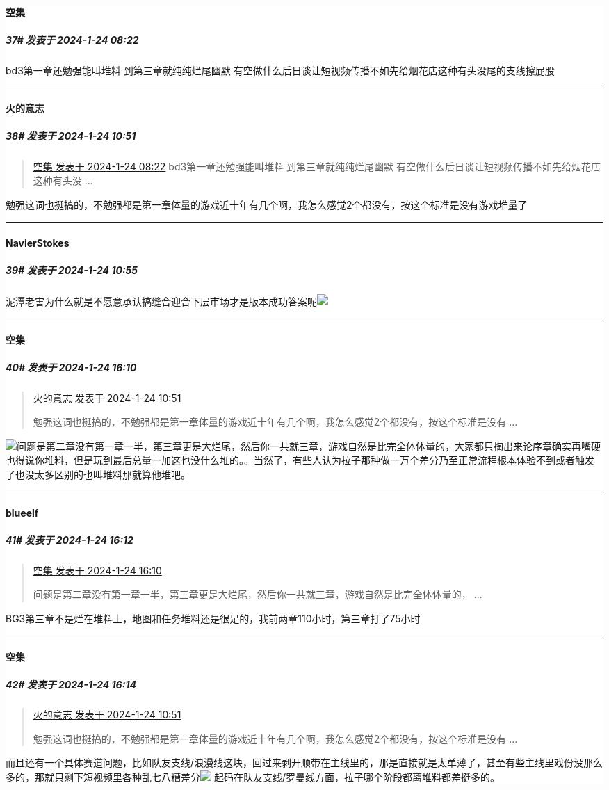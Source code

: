 ####  空集  
##### 37#       发表于 2024-1-24 08:22

bd3第一章还勉强能叫堆料 到第三章就纯纯烂尾幽默 有空做什么后日谈让短视频传播不如先给烟花店这种有头没尾的支线擦屁股

*****

####  火的意志  
##### 38#       发表于 2024-1-24 10:51

<blockquote><a href="httphttps://bbs.saraba1st.com/2b/forum.php?mod=redirect&amp;goto=findpost&amp;pid=63753884&amp;ptid=2169244" target="_blank">空集 发表于 2024-1-24 08:22</a>
bd3第一章还勉强能叫堆料 到第三章就纯纯烂尾幽默 有空做什么后日谈让短视频传播不如先给烟花店这种有头没 ...</blockquote>
勉强这词也挺搞的，不勉强都是第一章体量的游戏近十年有几个啊，我怎么感觉2个都没有，按这个标准是没有游戏堆量了

*****

####  NavierStokes  
##### 39#       发表于 2024-1-24 10:55

泥潭老害为什么就是不愿意承认搞缝合迎合下层市场才是版本成功答案呢<img src="https://static.saraba1st.com/image/smiley/face2017/067.png" referrerpolicy="no-referrer">

*****

####  空集  
##### 40#       发表于 2024-1-24 16:10

<blockquote><a href="httphttps://bbs.saraba1st.com/2b/forum.php?mod=redirect&amp;goto=findpost&amp;pid=63755777&amp;ptid=2169244" target="_blank">火的意志 发表于 2024-1-24 10:51</a>

勉强这词也挺搞的，不勉强都是第一章体量的游戏近十年有几个啊，我怎么感觉2个都没有，按这个标准是没有 ...</blockquote>
<img src="https://static.saraba1st.com/image/smiley/face2017/044.png" referrerpolicy="no-referrer">问题是第二章没有第一章一半，第三章更是大烂尾，然后你一共就三章，游戏自然是比完全体体量的，大家都只掏出来论序章确实再嘴硬也得说你堆料，但是玩到最后总量一加这也没什么堆的。。当然了，有些人认为拉子那种做一万个差分乃至正常流程根本体验不到或者触发了也没太多区别的也叫堆料那就算他堆吧。

*****

####  blueelf  
##### 41#       发表于 2024-1-24 16:12

<blockquote><a href="httphttps://bbs.saraba1st.com/2b/forum.php?mod=redirect&amp;goto=findpost&amp;pid=63759715&amp;ptid=2169244" target="_blank">空集 发表于 2024-1-24 16:10</a>

问题是第二章没有第一章一半，第三章更是大烂尾，然后你一共就三章，游戏自然是比完全体体量的， ...</blockquote>
 BG3第三章不是烂在堆料上，地图和任务堆料还是很足的，我前两章110小时，第三章打了75小时

*****

####  空集  
##### 42#       发表于 2024-1-24 16:14

<blockquote><a href="httphttps://bbs.saraba1st.com/2b/forum.php?mod=redirect&amp;goto=findpost&amp;pid=63755777&amp;ptid=2169244" target="_blank">火的意志 发表于 2024-1-24 10:51</a>

勉强这词也挺搞的，不勉强都是第一章体量的游戏近十年有几个啊，我怎么感觉2个都没有，按这个标准是没有 ...</blockquote>
而且还有一个具体赛道问题，比如队友支线/浪漫线这块，回过来剥开顺带在主线里的，那是直接就是太单薄了，甚至有些主线里戏份没那么多的，那就只剩下短视频里各种乱七八糟差分<img src="https://static.saraba1st.com/image/smiley/face2017/018.png" referrerpolicy="no-referrer"> 起码在队友支线/罗曼线方面，拉子哪个阶段都离堆料都差挺多的。
